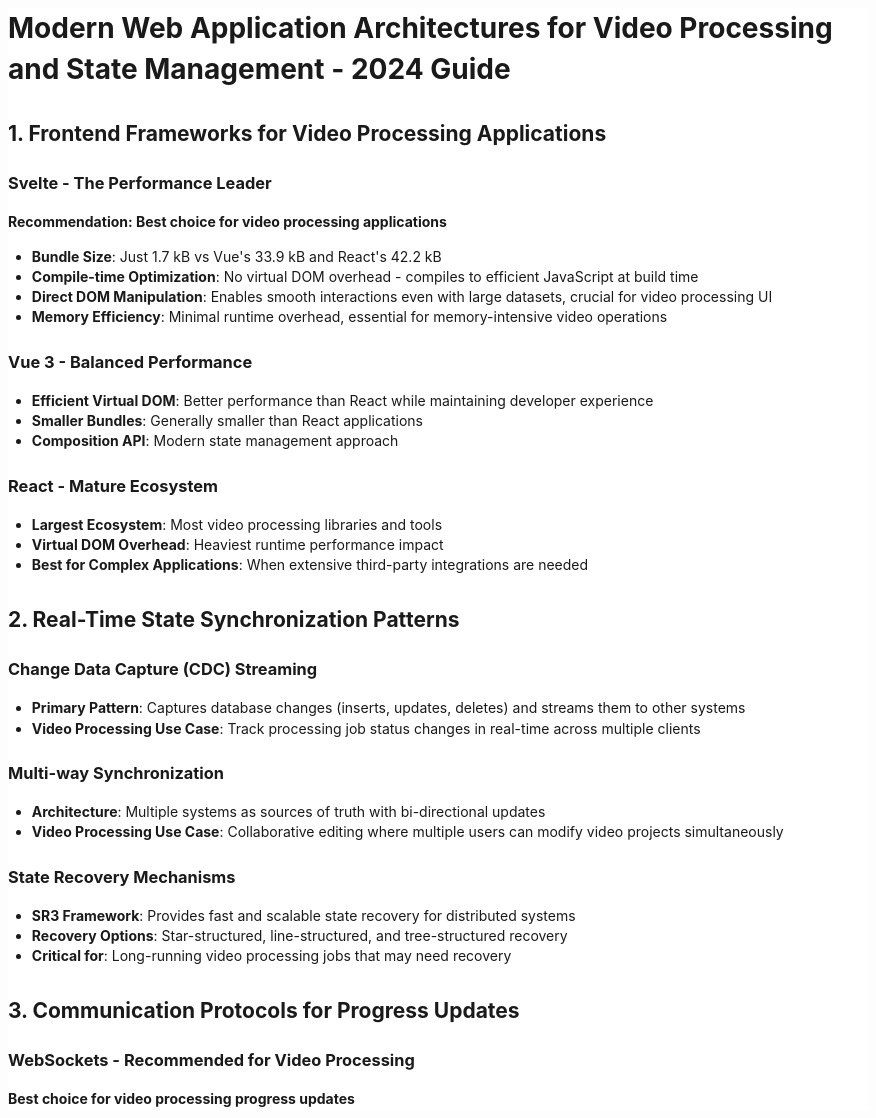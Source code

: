 # Modern Web Application Architectures for Video Processing and State Management - 2024 Guide

## 1. Frontend Frameworks for Video Processing Applications

### **Svelte - The Performance Leader**
**Recommendation: Best choice for video processing applications**

- **Bundle Size**: Just 1.7 kB vs Vue's 33.9 kB and React's 42.2 kB
- **Compile-time Optimization**: No virtual DOM overhead - compiles to efficient JavaScript at build time
- **Direct DOM Manipulation**: Enables smooth interactions even with large datasets, crucial for video processing UI
- **Memory Efficiency**: Minimal runtime overhead, essential for memory-intensive video operations

### **Vue 3 - Balanced Performance**
- **Efficient Virtual DOM**: Better performance than React while maintaining developer experience
- **Smaller Bundles**: Generally smaller than React applications
- **Composition API**: Modern state management approach

### **React - Mature Ecosystem**
- **Largest Ecosystem**: Most video processing libraries and tools
- **Virtual DOM Overhead**: Heaviest runtime performance impact
- **Best for Complex Applications**: When extensive third-party integrations are needed

## 2. Real-Time State Synchronization Patterns

### **Change Data Capture (CDC) Streaming**
- **Primary Pattern**: Captures database changes (inserts, updates, deletes) and streams them to other systems
- **Video Processing Use Case**: Track processing job status changes in real-time across multiple clients

### **Multi-way Synchronization**
- **Architecture**: Multiple systems as sources of truth with bi-directional updates
- **Video Processing Use Case**: Collaborative editing where multiple users can modify video projects simultaneously

### **State Recovery Mechanisms**
- **SR3 Framework**: Provides fast and scalable state recovery for distributed systems
- **Recovery Options**: Star-structured, line-structured, and tree-structured recovery
- **Critical for**: Long-running video processing jobs that may need recovery

## 3. Communication Protocols for Progress Updates

### **WebSockets - Recommended for Video Processing**
**Best choice for video processing progress updates**
